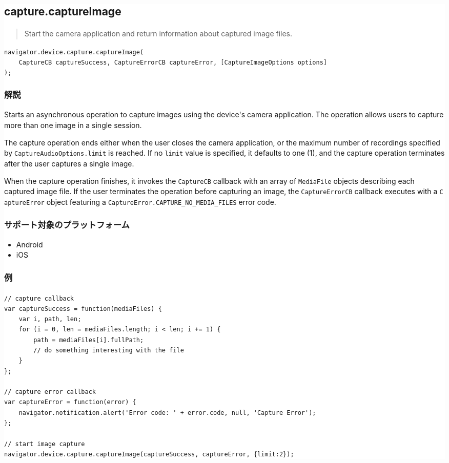 capture.captureImage
--------------------

> Start the camera application and return information about captured
> image files.

``` {.sourceCode .javascript}
navigator.device.capture.captureImage(
    CaptureCB captureSuccess, CaptureErrorCB captureError, [CaptureImageOptions options]
);
```

### 解説

Starts an asynchronous operation to capture images using the device's
camera application. The operation allows users to capture more than one
image in a single session.

The capture operation ends either when the user closes the camera
application, or the maximum number of recordings specified by
`CaptureAudioOptions.limit` is reached. If no `limit` value is
specified, it defaults to one (1), and the capture operation terminates
after the user captures a single image.

When the capture operation finishes, it invokes the `CaptureCB` callback
with an array of `MediaFile` objects describing each captured image
file. If the user terminates the operation before capturing an image,
the `CaptureErrorCB` callback executes with a `CaptureError` object
featuring a `CaptureError.CAPTURE_NO_MEDIA_FILES` error code.

### サポート対象のプラットフォーム

-   Android
-   iOS

### 例

``` {.sourceCode .javascript}
// capture callback
var captureSuccess = function(mediaFiles) {
    var i, path, len;
    for (i = 0, len = mediaFiles.length; i < len; i += 1) {
        path = mediaFiles[i].fullPath;
        // do something interesting with the file
    }
};

// capture error callback
var captureError = function(error) {
    navigator.notification.alert('Error code: ' + error.code, null, 'Capture Error');
};

// start image capture
navigator.device.capture.captureImage(captureSuccess, captureError, {limit:2});
```
